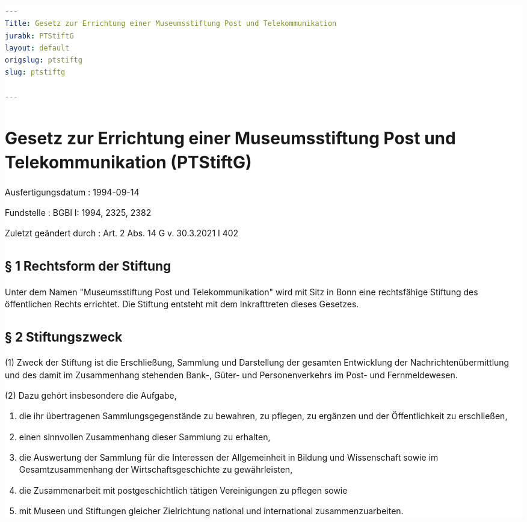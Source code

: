 ```yaml
---
Title: Gesetz zur Errichtung einer Museumsstiftung Post und Telekommunikation
jurabk: PTStiftG
layout: default
origslug: ptstiftg
slug: ptstiftg

---
```


# Gesetz zur Errichtung einer Museumsstiftung Post und Telekommunikation (PTStiftG)

Ausfertigungsdatum
:   1994-09-14

Fundstelle
:   BGBl I: 1994, 2325, 2382

Zuletzt geändert durch
:   Art. 2 Abs. 14 G v. 30.3.2021 I 402


## § 1 Rechtsform der Stiftung

Unter dem Namen "Museumsstiftung Post und Telekommunikation" wird mit Sitz in Bonn eine rechtsfähige Stiftung des öffentlichen Rechts errichtet. Die Stiftung entsteht mit dem Inkrafttreten dieses Gesetzes.


## § 2 Stiftungszweck

(1) Zweck der Stiftung ist die Erschließung, Sammlung und Darstellung der gesamten Entwicklung der Nachrichtenübermittlung und des damit im Zusammenhang stehenden Bank-, Güter- und Personenverkehrs im Post- und Fernmeldewesen.

(2) Dazu gehört insbesondere die Aufgabe,

1.  die ihr übertragenen Sammlungsgegenstände zu bewahren, zu pflegen, zu ergänzen und der Öffentlichkeit zu erschließen,


2.  einen sinnvollen Zusammenhang dieser Sammlung zu erhalten,


3.  die Auswertung der Sammlung für die Interessen der Allgemeinheit in Bildung und Wissenschaft sowie im Gesamtzusammenhang der Wirtschaftsgeschichte zu gewährleisten,


4.  die Zusammenarbeit mit postgeschichtlich tätigen Vereinigungen zu pflegen sowie


5.  mit Museen und Stiftungen gleicher Zielrichtung national und international zusammenzuarbeiten.


